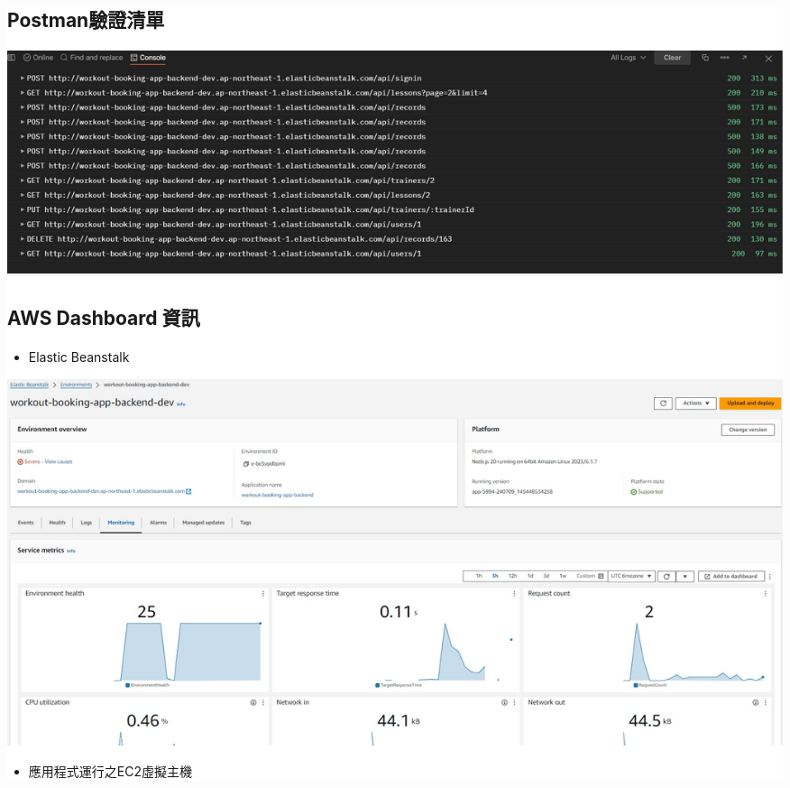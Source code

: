 ## Postman驗證清單  
  
<div align="center">
<img width="100%" alt="deploy-all-postman-list" src="https://github.com/vicky160671014/workout-booking-app-backend/blob/main/public/img/deploy-all-postman-list.jpg"/>
</div>
  
## AWS Dashboard 資訊  
- Elastic Beanstalk  

<div align="center">
<img width="100%" alt="AWS-EB" src="https://github.com/vicky160671014/workout-booking-app-backend/blob/main/public/img/AWS-EB.jpg"/>
</div>

- 應用程式運行之EC2虛擬主機  

<div align="center">